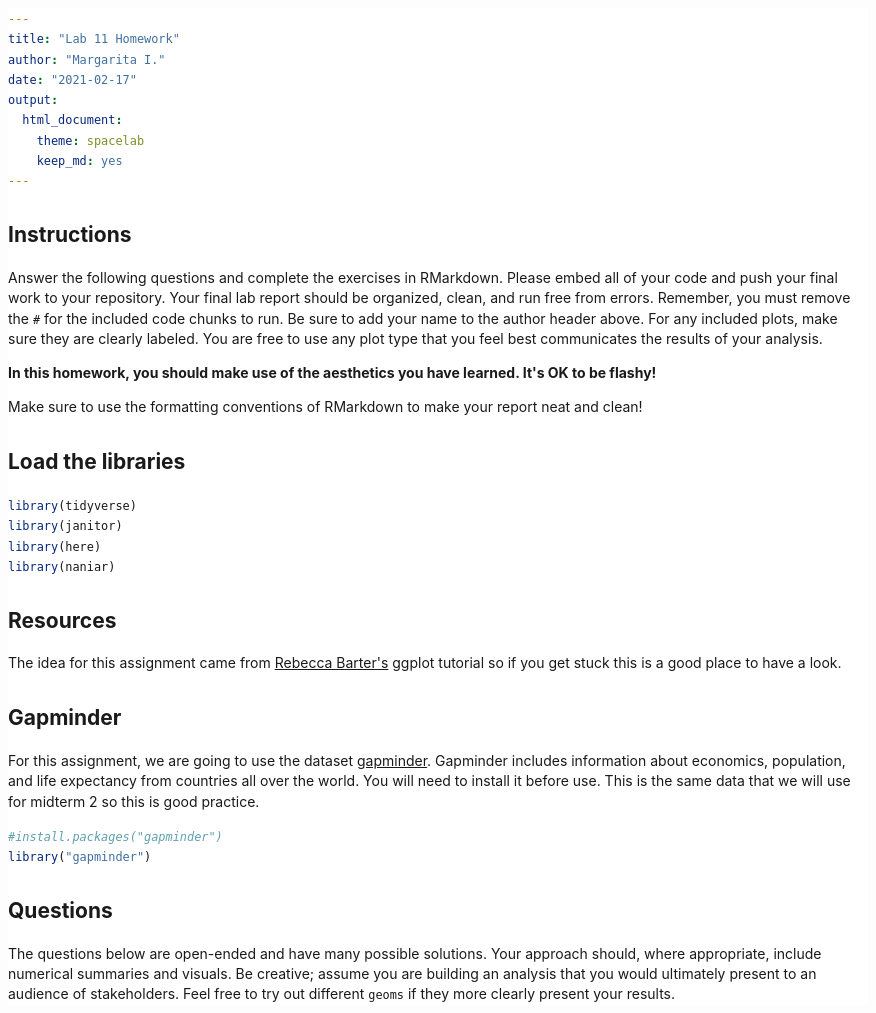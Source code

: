 ```yaml
---
title: "Lab 11 Homework"
author: "Margarita I."
date: "2021-02-17"
output:
  html_document: 
    theme: spacelab
    keep_md: yes
---
```




## Instructions
Answer the following questions and complete the exercises in RMarkdown. Please embed all of your code and push your final work to your repository. Your final lab report should be organized, clean, and run free from errors. Remember, you must remove the `#` for the included code chunks to run. Be sure to add your name to the author header above. For any included plots, make sure they are clearly labeled. You are free to use any plot type that you feel best communicates the results of your analysis.  

**In this homework, you should make use of the aesthetics you have learned. It's OK to be flashy!**

Make sure to use the formatting conventions of RMarkdown to make your report neat and clean!  

## Load the libraries

```r
library(tidyverse)
library(janitor)
library(here)
library(naniar)
```

## Resources
The idea for this assignment came from [Rebecca Barter's](http://www.rebeccabarter.com/blog/2017-11-17-ggplot2_tutorial/) ggplot tutorial so if you get stuck this is a good place to have a look.  

## Gapminder
For this assignment, we are going to use the dataset [gapminder](https://cran.r-project.org/web/packages/gapminder/index.html). Gapminder includes information about economics, population, and life expectancy from countries all over the world. You will need to install it before use. This is the same data that we will use for midterm 2 so this is good practice.

```r
#install.packages("gapminder")
library("gapminder")
```

## Questions
The questions below are open-ended and have many possible solutions. Your approach should, where appropriate, include numerical summaries and visuals. Be creative; assume you are building an analysis that you would ultimately present to an audience of stakeholders. Feel free to try out different `geoms` if they more clearly present your results.  
